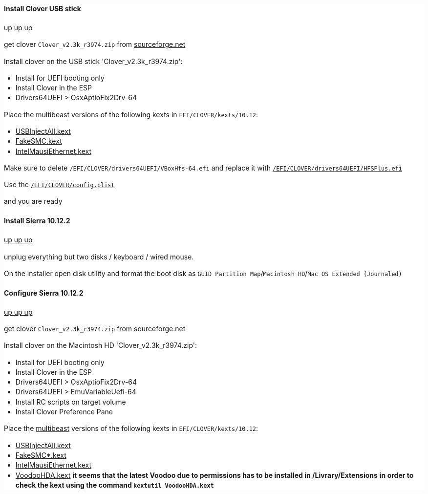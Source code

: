 #### Install Clover USB stick ####
[up up up](#)

get clover `Clover_v2.3k_r3974.zip` from [sourceforge.net](http://sourceforge.net/projects/cloverefiboot/)

Install clover on the USB stick 'Clover_v2.3k_r3974.zip':

* Install for UEFI booting only
* Install Clover in the ESP
* Drivers64UEFI > OsxAptioFix2Drv-64

Place the [multibeast](https://raw.github.com/sakoula/hackintosh.hp.800.g2/master/assets/10.12.kexts.tgz) versions of the following kexts in `EFI/CLOVER/kexts/10.12`:

* [USBInjectAll.kext](https://bitbucket.org/RehabMan/os-x-usb-inject-all/downloads)
* [FakeSMC.kext](https://github.com/kozlek/HWSensors/releases)
* [IntelMausiEthernet.kext](https://github.com/Mieze/IntelMausiEthernet)

Make sure to delete `/EFI/CLOVER/drivers64UEFI/VBoxHfs-64.efi` and replace it with [`/EFI/CLOVER/drivers64UEFI/HFSPlus.efi`](https://raw.github.com/sakoula/hackintosh.hp.800.g2/master/assets/HFSPlus.efi.zip)

Use the [`/EFI/CLOVER/config.plist`](https://raw.github.com/sakoula/hackintosh.hp.800.g2/master/assets/unibeast.config.plist)

and you are ready

#### Install Sierra 10.12.2 ####
[up up up](#)

unplug everything but two disks / keyboard / wired mouse.

On the installer open disk utility and format the boot disk as `GUID Partition Map`/`Macintosh HD`/`Mac OS Extended (Journaled)`

#### Configure Sierra 10.12.2 ####
[up up up](#)

get clover `Clover_v2.3k_r3974.zip` from [sourceforge.net](http://sourceforge.net/projects/cloverefiboot/)

Install clover on the Macintosh HD 'Clover_v2.3k_r3974.zip':

* Install for UEFI booting only
* Install Clover in the ESP
* Drivers64UEFI > OsxAptioFix2Drv-64
* Drivers64UEFI > EmuVariableUefi-64
* Install RC scripts on target volume
* Install Clover Preference Pane

Place the [multibeast](https://raw.github.com/sakoula/hackintosh.hp.800.g2/master/assets/10.12.kexts.tgz) versions of the following kexts in `EFI/CLOVER/kexts/10.12`:

* [USBInjectAll.kext](https://bitbucket.org/RehabMan/os-x-usb-inject-all/downloads)
* [FakeSMC*.kext](https://github.com/kozlek/HWSensors/releases)
* [IntelMausiEthernet.kext](https://github.com/Mieze/IntelMausiEthernet)
* [VoodooHDA.kext](https://github.com/Mieze/IntelMausiEthernet) **it seems that the latest Voodoo due to permissions has to be installed in /Livrary/Extensions** **in order to check the kext using the command `kextutil VoodooHDA.kext`**
